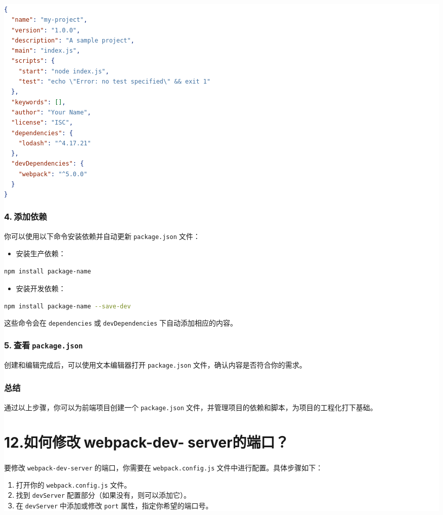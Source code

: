 ```json
{
  "name": "my-project",
  "version": "1.0.0",
  "description": "A sample project",
  "main": "index.js",
  "scripts": {
    "start": "node index.js",
    "test": "echo \"Error: no test specified\" && exit 1"
  },
  "keywords": [],
  "author": "Your Name",
  "license": "ISC",
  "dependencies": {
    "lodash": "^4.17.21"
  },
  "devDependencies": {
    "webpack": "^5.0.0"
  }
}
```

### 4. 添加依赖

你可以使用以下命令安装依赖并自动更新 `package.json` 文件：

- 安装生产依赖：

```bash
npm install package-name
```

- 安装开发依赖：

```bash
npm install package-name --save-dev
```

这些命令会在 `dependencies` 或 `devDependencies` 下自动添加相应的内容。

### 5. 查看 `package.json`

创建和编辑完成后，可以使用文本编辑器打开 `package.json` 文件，确认内容是否符合你的需求。

### 总结

通过以上步骤，你可以为前端项目创建一个 `package.json` 文件，并管理项目的依赖和脚本，为项目的工程化打下基础。

# 12.如何修改 webpack-dev- server的端口？

要修改 `webpack-dev-server` 的端口，你需要在 `webpack.config.js` 文件中进行配置。具体步骤如下：

1. 打开你的 `webpack.config.js` 文件。
2. 找到 `devServer` 配置部分（如果没有，则可以添加它）。
3. 在 `devServer` 中添加或修改 `port` 属性，指定你希望的端口号。
